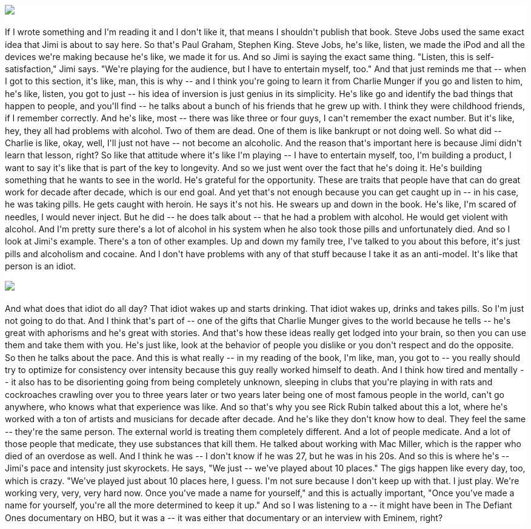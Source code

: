 ![](https://www.foundersnotes.com/static/images/new_icons/chevron-down-alt-thin.svg)

If I wrote something and I'm reading it and I don't like it, that means I shouldn't publish that book. Steve Jobs used the same exact idea that Jimi is about to say here. So that's Paul Graham, Stephen King. Steve Jobs, he's like, listen, we made the iPod and all the devices we're making because he's like, we made it for us. And so Jimi is saying the exact same thing. "Listen, this is self-satisfaction," Jimi says. "We're playing for the audience, but I have to entertain myself, too." And that just reminds me that -- when I got to this section, it's like, man, this is why -- and I think you're going to learn it from Charlie Munger if you go and listen to him, he's like, listen, you got to just -- his idea of inversion is just genius in its simplicity. He's like go and identify the bad things that happen to people, and you'll find -- he talks about a bunch of his friends that he grew up with. I think they were childhood friends, if I remember correctly. And he's like, most -- there was like three or four guys, I can't remember the exact number. But it's like, hey, they all had problems with alcohol. Two of them are dead. One of them is like bankrupt or not doing well. So what did -- Charlie is like, okay, well, I'll just not have -- not become an alcoholic. And the reason that's important here is because Jimi didn't learn that lesson, right? So like that attitude where it's like I'm playing -- I have to entertain myself, too, I'm building a product, I want to say it's like that is part of the key to longevity. And so we just went over the fact that he's doing it. He's building something that he wants to see in the world. He's grateful for the opportunity. These are traits that people have that can do great work for decade after decade, which is our end goal. And yet that's not enough because you can get caught up in -- in his case, he was taking pills. He gets caught with heroin. He says it's not his. He swears up and down in the book. He's like, I'm scared of needles, I would never inject. But he did -- he does talk about -- that he had a problem with alcohol. He would get violent with alcohol. And I'm pretty sure there's a lot of alcohol in his system when he also took those pills and unfortunately died. And so I look at Jimi's example. There's a ton of other examples. Up and down my family tree, I've talked to you about this before, it's just pills and alcoholism and cocaine. And I don't have problems with any of that stuff because I take it as an anti-model. It's like that person is an idiot.

![](https://www.foundersnotes.com/static/images/new_icons/chevron-down-alt-thin.svg)

And what does that idiot do all day? That idiot wakes up and starts drinking. That idiot wakes up, drinks and takes pills. So I'm just not going to do that. And I think that's part of -- one of the gifts that Charlie Munger gives to the world because he tells -- he's great with aphorisms and he's great with stories. And that's how these ideas really get lodged into your brain, so then you can use them and take them with you. He's just like, look at the behavior of people you dislike or you don't respect and do the opposite. So then he talks about the pace. And this is what really -- in my reading of the book, I'm like, man, you got to -- you really should try to optimize for consistency over intensity because this guy really worked himself to death. And I think how tired and mentally -- it also has to be disorienting going from being completely unknown, sleeping in clubs that you're playing in with rats and cockroaches crawling over you to three years later or two years later being one of most famous people in the world, can't go anywhere, who knows what that experience was like. And so that's why you see Rick Rubin talked about this a lot, where he's worked with a ton of artists and musicians for decade after decade. And he's like they don't know how to deal. They feel the same -- they're the same person. The external world is treating them completely different. And a lot of people medicate. And a lot of those people that medicate, they use substances that kill them. He talked about working with Mac Miller, which is the rapper who died of an overdose as well. And I think he was -- I don't know if he was 27, but he was in his 20s. And so this is where he's -- Jimi's pace and intensity just skyrockets. He says, "We just -- we've played about 10 places." The gigs happen like every day, too, which is crazy. "We've played just about 10 places here, I guess. I'm not sure because I don't keep up with that. I just play. We're working very, very, very hard now. Once you've made a name for yourself," and this is actually important, "Once you've made a name for yourself, you're all the more determined to keep it up." And so I was listening to a -- it might have been in The Defiant Ones documentary on HBO, but it was a -- it was either that documentary or an interview with Eminem, right?
